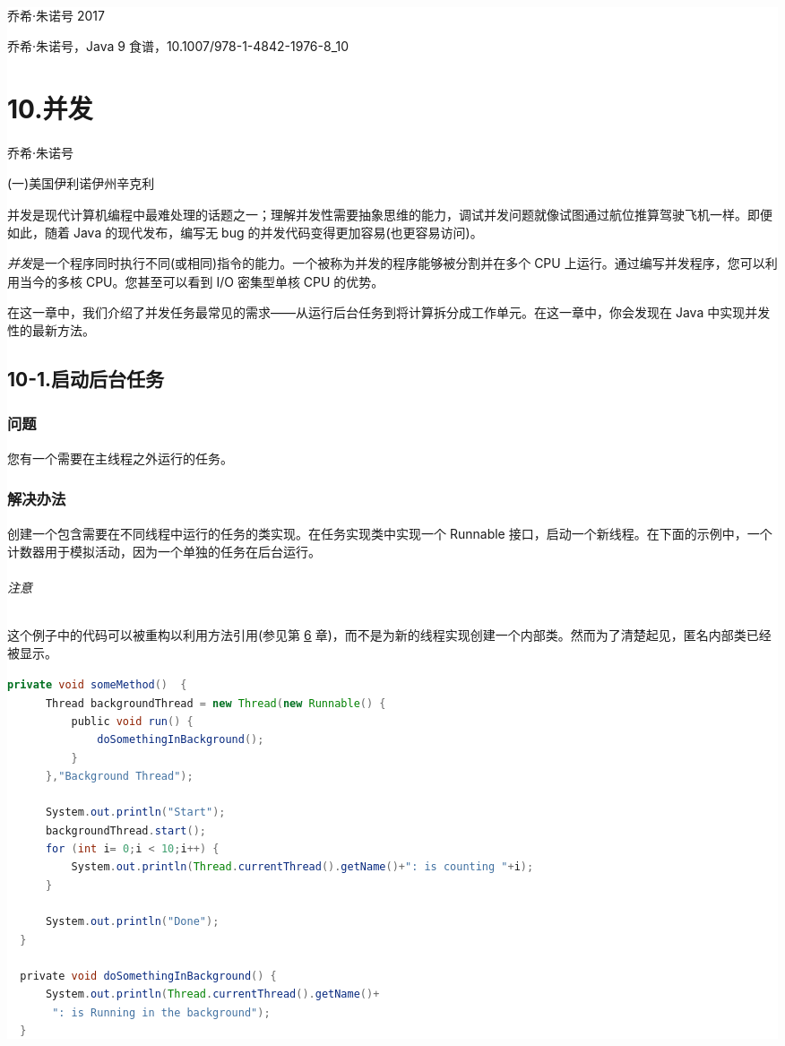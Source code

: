 乔希·朱诺号 2017

乔希·朱诺号，Java 9 食谱，10.1007/978-1-4842-1976-8_10

# 10.并发

乔希·朱诺号

(一)美国伊利诺伊州辛克利

并发是现代计算机编程中最难处理的话题之一；理解并发性需要抽象思维的能力，调试并发问题就像试图通过航位推算驾驶飞机一样。即便如此，随着 Java 的现代发布，编写无 bug 的并发代码变得更加容易(也更容易访问)。

*并发*是一个程序同时执行不同(或相同)指令的能力。一个被称为并发的程序能够被分割并在多个 CPU 上运行。通过编写并发程序，您可以利用当今的多核 CPU。您甚至可以看到 I/O 密集型单核 CPU 的优势。

在这一章中，我们介绍了并发任务最常见的需求——从运行后台任务到将计算拆分成工作单元。在这一章中，你会发现在 Java 中实现并发性的最新方法。

## 10-1.启动后台任务

### 问题

您有一个需要在主线程之外运行的任务。

### 解决办法

创建一个包含需要在不同线程中运行的任务的类实现。在任务实现类中实现一个 Runnable 接口，启动一个新线程。在下面的示例中，一个计数器用于模拟活动，因为一个单独的任务在后台运行。

###### 注意

这个例子中的代码可以被重构以利用方法引用(参见第 [6](06.html) 章)，而不是为新的线程实现创建一个内部类。然而为了清楚起见，匿名内部类已经被显示。

```java
private void someMethod()  {
      Thread backgroundThread = new Thread(new Runnable() {
          public void run() {
              doSomethingInBackground();
          }
      },"Background Thread");

      System.out.println("Start");
      backgroundThread.start();
      for (int i= 0;i < 10;i++) {
          System.out.println(Thread.currentThread().getName()+": is counting "+i);
      }

      System.out.println("Done");
  }

  private void doSomethingInBackground() {
      System.out.println(Thread.currentThread().getName()+
       ": is Running in the background");
  }
```
